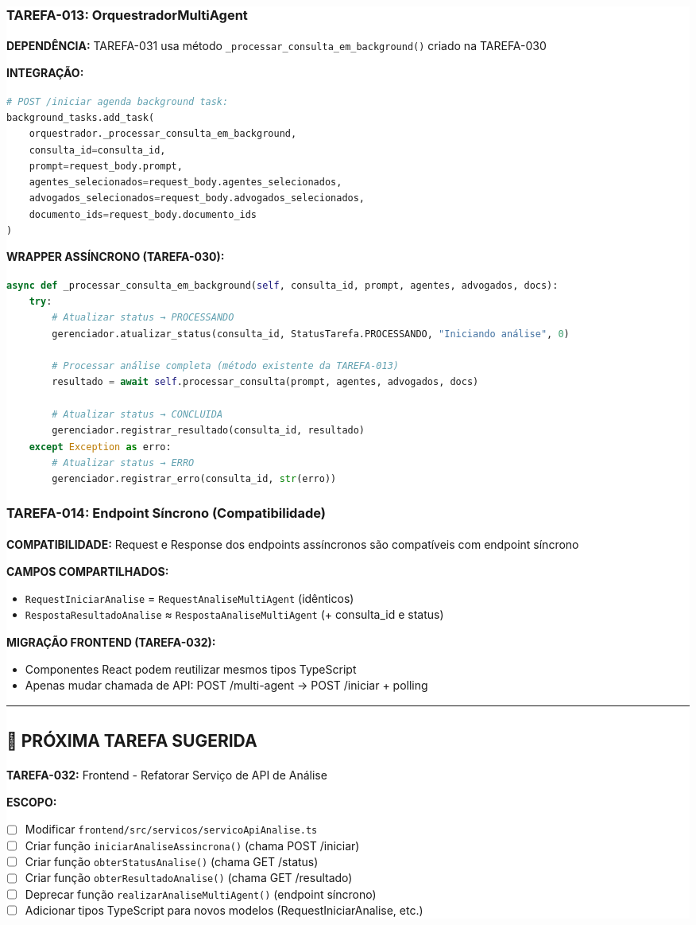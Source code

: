 ### TAREFA-013: OrquestradorMultiAgent

**DEPENDÊNCIA:** TAREFA-031 usa método `_processar_consulta_em_background()` criado na TAREFA-030

**INTEGRAÇÃO:**
```python
# POST /iniciar agenda background task:
background_tasks.add_task(
    orquestrador._processar_consulta_em_background,
    consulta_id=consulta_id,
    prompt=request_body.prompt,
    agentes_selecionados=request_body.agentes_selecionados,
    advogados_selecionados=request_body.advogados_selecionados,
    documento_ids=request_body.documento_ids
)
```

**WRAPPER ASSÍNCRONO (TAREFA-030):**
```python
async def _processar_consulta_em_background(self, consulta_id, prompt, agentes, advogados, docs):
    try:
        # Atualizar status → PROCESSANDO
        gerenciador.atualizar_status(consulta_id, StatusTarefa.PROCESSANDO, "Iniciando análise", 0)
        
        # Processar análise completa (método existente da TAREFA-013)
        resultado = await self.processar_consulta(prompt, agentes, advogados, docs)
        
        # Atualizar status → CONCLUIDA
        gerenciador.registrar_resultado(consulta_id, resultado)
    except Exception as erro:
        # Atualizar status → ERRO
        gerenciador.registrar_erro(consulta_id, str(erro))
```

### TAREFA-014: Endpoint Síncrono (Compatibilidade)

**COMPATIBILIDADE:** Request e Response dos endpoints assíncronos são compatíveis com endpoint síncrono

**CAMPOS COMPARTILHADOS:**
- `RequestIniciarAnalise` = `RequestAnaliseMultiAgent` (idênticos)
- `RespostaResultadoAnalise` ≈ `RespostaAnaliseMultiAgent` (+ consulta_id e status)

**MIGRAÇÃO FRONTEND (TAREFA-032):**
- Componentes React podem reutilizar mesmos tipos TypeScript
- Apenas mudar chamada de API: POST /multi-agent → POST /iniciar + polling

---

## 🚀 PRÓXIMA TAREFA SUGERIDA

**TAREFA-032:** Frontend - Refatorar Serviço de API de Análise

**ESCOPO:**
- [ ] Modificar `frontend/src/servicos/servicoApiAnalise.ts`
- [ ] Criar função `iniciarAnaliseAssincrona()` (chama POST /iniciar)
- [ ] Criar função `obterStatusAnalise()` (chama GET /status)
- [ ] Criar função `obterResultadoAnalise()` (chama GET /resultado)
- [ ] Deprecar função `realizarAnaliseMultiAgent()` (endpoint síncrono)
- [ ] Adicionar tipos TypeScript para novos modelos (RequestIniciarAnalise, etc.)
